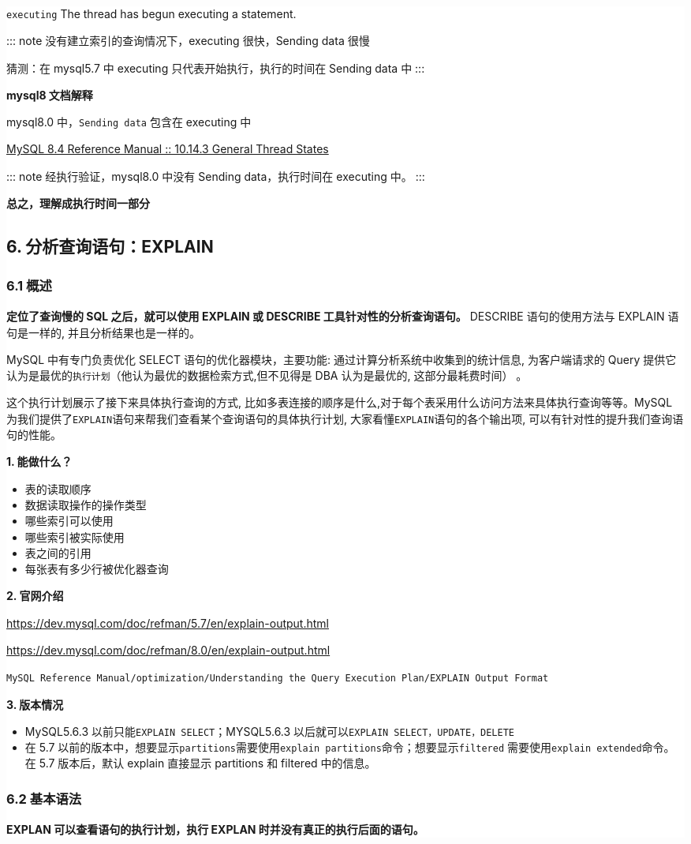 `executing` The thread has begun executing a statement.

::: note
没有建立索引的查询情况下，executing 很快，Sending data 很慢

猜测：在 mysql5.7 中 executing 只代表开始执行，执行的时间在 Sending data 中
:::

**mysql8 文档解释**

mysql8.0 中，`Sending data` 包含在 executing 中

[MySQL 8.4 Reference Manual :: 10.14.3 General Thread States](https://dev.mysql.com/doc/refman/8.4/en/general-thread-states.html)

::: note
经执行验证，mysql8.0 中没有 Sending data，执行时间在 executing 中。
:::

**总之，理解成执行时间一部分**

## 6. 分析查询语句：EXPLAIN
### 6.1 概述
**定位了查询慢的 SQL 之后，就可以使用 EXPLAIN 或 DESCRIBE 工具针对性的分析查询语句。** DESCRIBE 语句的使用方法与 EXPLAIN 语句是一样的, 并且分析结果也是一样的。

MySQL 中有专门负责优化 SELECT 语句的优化器模块，主要功能: 通过计算分析系统中收集到的统计信息, 为客户端请求的 Query 提供它认为是最优的`执行计划`（他认为最优的数据检索方式,但不见得是 DBA 认为是最优的, 这部分最耗费时间） 。

这个执行计划展示了接下来具体执行查询的方式, 比如多表连接的顺序是什么,对于每个表采用什么访问方法来具体执行查询等等。MySQL 为我们提供了`EXPLAIN`语句来帮我们查看某个查询语句的具体执行计划, 大家看懂`EXPLAIN`语句的各个输出项, 可以有针对性的提升我们查询语句的性能。

**1. 能做什么？**

- 表的读取顺序
- 数据读取操作的操作类型
- 哪些索引可以使用
- 哪些索引被实际使用
- 表之间的引用
- 每张表有多少行被优化器查询

**2. 官网介绍**

https://dev.mysql.com/doc/refman/5.7/en/explain-output.html

https://dev.mysql.com/doc/refman/8.0/en/explain-output.html

`MySQL Reference Manual/optimization/Understanding the Query Execution Plan/EXPLAIN Output Format`

**3. 版本情况**

- MySQL5.6.3 以前只能`EXPLAIN SELECT`；MYSQL5.6.3 以后就可以`EXPLAIN SELECT，UPDATE，DELETE`
- 在 5.7 以前的版本中，想要显示`partitions`需要使用`explain partitions`命令；想要显示`filtered` 需要使用`explain extended`命令。在 5.7 版本后，默认 explain 直接显示 partitions 和 filtered 中的信息。

### 6.2 基本语法

**EXPLAN 可以查看语句的执行计划，执行 EXPLAN 时并没有真正的执行后面的语句。**
